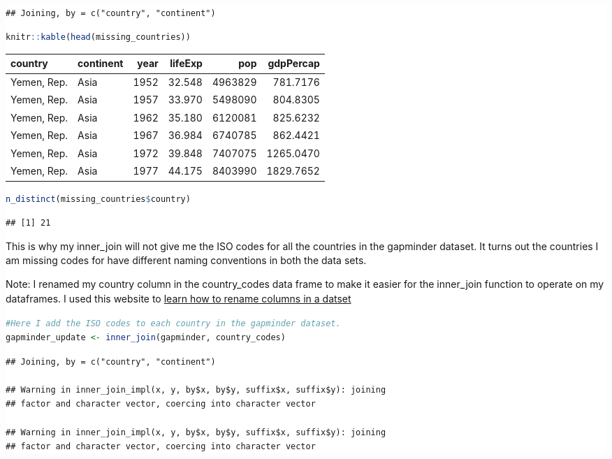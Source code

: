     ## Joining, by = c("country", "continent")

``` r
knitr::kable(head(missing_countries))
```

| country     | continent |  year|  lifeExp|      pop|  gdpPercap|
|:------------|:----------|-----:|--------:|--------:|----------:|
| Yemen, Rep. | Asia      |  1952|   32.548|  4963829|   781.7176|
| Yemen, Rep. | Asia      |  1957|   33.970|  5498090|   804.8305|
| Yemen, Rep. | Asia      |  1962|   35.180|  6120081|   825.6232|
| Yemen, Rep. | Asia      |  1967|   36.984|  6740785|   862.4421|
| Yemen, Rep. | Asia      |  1972|   39.848|  7407075|  1265.0470|
| Yemen, Rep. | Asia      |  1977|   44.175|  8403990|  1829.7652|

``` r
n_distinct(missing_countries$country) 
```

    ## [1] 21

This is why my inner\_join will not give me the ISO codes for all the countries in the gapminder dataset. It turns out the countries I am missing codes for have different naming conventions in both the data sets.

Note: I renamed my country column in the country\_codes data frame to make it easier for the inner\_join function to operate on my dataframes. I used this website to [learn how to rename columns in a datset](https://blog.exploratory.io/selecting-columns-809bdd1ef615)

``` r
#Here I add the ISO codes to each country in the gapminder dataset.
gapminder_update <- inner_join(gapminder, country_codes)
```

    ## Joining, by = c("country", "continent")

    ## Warning in inner_join_impl(x, y, by$x, by$y, suffix$x, suffix$y): joining
    ## factor and character vector, coercing into character vector

    ## Warning in inner_join_impl(x, y, by$x, by$y, suffix$x, suffix$y): joining
    ## factor and character vector, coercing into character vector
